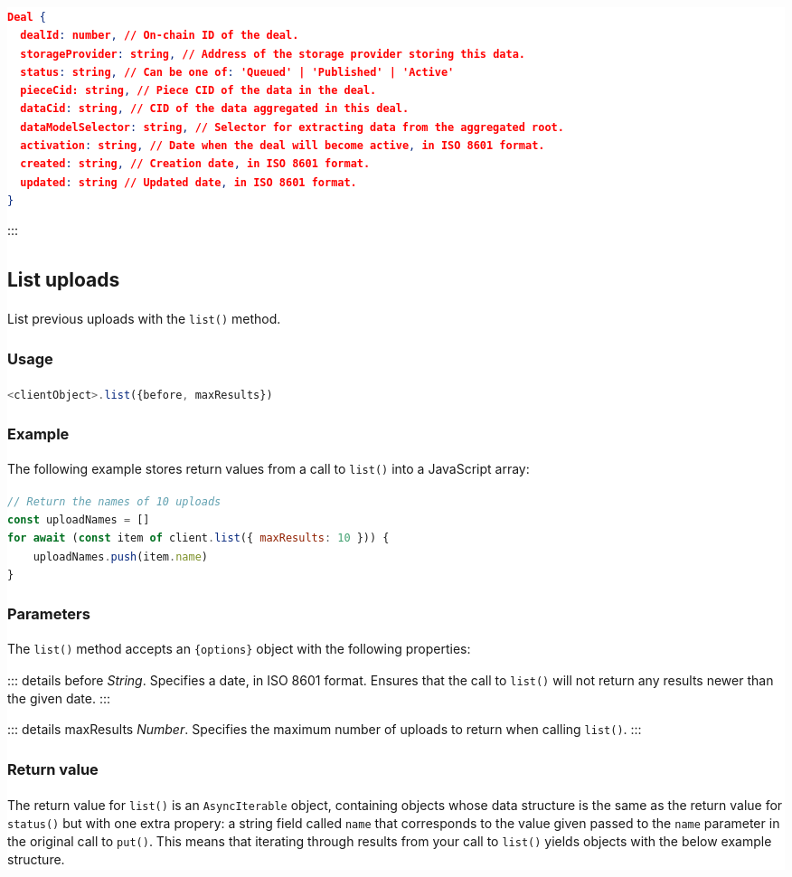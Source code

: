 ```json
Deal {
  dealId: number, // On-chain ID of the deal.
  storageProvider: string, // Address of the storage provider storing this data.
  status: string, // Can be one of: 'Queued' | 'Published' | 'Active'
  pieceCid: string, // Piece CID of the data in the deal.
  dataCid: string, // CID of the data aggregated in this deal.
  dataModelSelector: string, // Selector for extracting data from the aggregated root.
  activation: string, // Date when the deal will become active, in ISO 8601 format.
  created: string, // Creation date, in ISO 8601 format.
  updated: string // Updated date, in ISO 8601 format.
}
```
:::

## List uploads

List previous uploads with the `list()` method.

### Usage

```javascript
<clientObject>.list({before, maxResults})
```

### Example

The following example stores return values from a call to `list()` into a JavaScript array:

```javascript
// Return the names of 10 uploads
const uploadNames = []
for await (const item of client.list({ maxResults: 10 })) {
    uploadNames.push(item.name)
}
```

### Parameters

The `list()` method accepts an `{options}` object with the following properties:

::: details before
_String_. Specifies a date, in ISO 8601 format. Ensures that the call to `list()` will not return any results newer than the given date.
:::

::: details maxResults
_Number_. Specifies the maximum number of uploads to return when calling `list()`.
:::

### Return value

The return value for `list()` is an `AsyncIterable` object, containing objects whose data structure is the same as the return value for `status()` but with one extra propery: a string field called `name` that corresponds to the value given passed to the `name` parameter in the original call to `put()`. This means that iterating through results from your call to `list()` yields objects with the below example structure.
